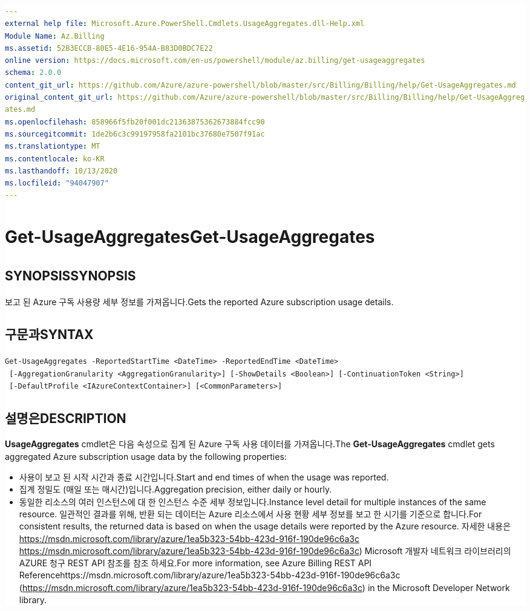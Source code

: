 ```yaml
---
external help file: Microsoft.Azure.PowerShell.Cmdlets.UsageAggregates.dll-Help.xml
Module Name: Az.Billing
ms.assetid: 52B3ECCB-80E5-4E16-954A-B83D0BDC7E22
online version: https://docs.microsoft.com/en-us/powershell/module/az.billing/get-usageaggregates
schema: 2.0.0
content_git_url: https://github.com/Azure/azure-powershell/blob/master/src/Billing/Billing/help/Get-UsageAggregates.md
original_content_git_url: https://github.com/Azure/azure-powershell/blob/master/src/Billing/Billing/help/Get-UsageAggregates.md
ms.openlocfilehash: 858966f5fb20f001dc21363875362673884fcc90
ms.sourcegitcommit: 1de2b6c3c99197958fa2101bc37680e7507f91ac
ms.translationtype: MT
ms.contentlocale: ko-KR
ms.lasthandoff: 10/13/2020
ms.locfileid: "94047907"
---
```

# <span data-ttu-id="5480d-101">Get-UsageAggregates</span><span class="sxs-lookup"><span data-stu-id="5480d-101">Get-UsageAggregates</span></span>

## <span data-ttu-id="5480d-102">SYNOPSIS</span><span class="sxs-lookup"><span data-stu-id="5480d-102">SYNOPSIS</span></span>
<span data-ttu-id="5480d-103">보고 된 Azure 구독 사용량 세부 정보를 가져옵니다.</span><span class="sxs-lookup"><span data-stu-id="5480d-103">Gets the reported Azure subscription usage details.</span></span>

## <span data-ttu-id="5480d-104">구문과</span><span class="sxs-lookup"><span data-stu-id="5480d-104">SYNTAX</span></span>

```
Get-UsageAggregates -ReportedStartTime <DateTime> -ReportedEndTime <DateTime>
 [-AggregationGranularity <AggregationGranularity>] [-ShowDetails <Boolean>] [-ContinuationToken <String>]
 [-DefaultProfile <IAzureContextContainer>] [<CommonParameters>]
```

## <span data-ttu-id="5480d-105">설명은</span><span class="sxs-lookup"><span data-stu-id="5480d-105">DESCRIPTION</span></span>
<span data-ttu-id="5480d-106">**UsageAggregates** cmdlet은 다음 속성으로 집계 된 Azure 구독 사용 데이터를 가져옵니다.</span><span class="sxs-lookup"><span data-stu-id="5480d-106">The **Get-UsageAggregates** cmdlet gets aggregated Azure subscription usage data by the following properties:</span></span> 
- <span data-ttu-id="5480d-107">사용이 보고 된 시작 시간과 종료 시간입니다.</span><span class="sxs-lookup"><span data-stu-id="5480d-107">Start and end times of when the usage was reported.</span></span>
- <span data-ttu-id="5480d-108">집계 정밀도 (매일 또는 매시간)입니다.</span><span class="sxs-lookup"><span data-stu-id="5480d-108">Aggregation precision, either daily or hourly.</span></span>
- <span data-ttu-id="5480d-109">동일한 리소스의 여러 인스턴스에 대 한 인스턴스 수준 세부 정보입니다.</span><span class="sxs-lookup"><span data-stu-id="5480d-109">Instance level detail for multiple instances of the same resource.</span></span>
<span data-ttu-id="5480d-110">일관적인 결과를 위해, 반환 되는 데이터는 Azure 리소스에서 사용 현황 세부 정보를 보고 한 시기를 기준으로 합니다.</span><span class="sxs-lookup"><span data-stu-id="5480d-110">For consistent results, the returned data is based on when the usage details were reported by the Azure resource.</span></span>
<span data-ttu-id="5480d-111">자세한 내용은 https://msdn.microsoft.com/library/azure/1ea5b323-54bb-423d-916f-190de96c6a3c https://msdn.microsoft.com/library/azure/1ea5b323-54bb-423d-916f-190de96c6a3c) Microsoft 개발자 네트워크 라이브러리의 AZURE 청구 REST API 참조를 참조 하세요.</span><span class="sxs-lookup"><span data-stu-id="5480d-111">For more information, see Azure Billing REST API Referencehttps://msdn.microsoft.com/library/azure/1ea5b323-54bb-423d-916f-190de96c6a3c (https://msdn.microsoft.com/library/azure/1ea5b323-54bb-423d-916f-190de96c6a3c) in the Microsoft Developer Network library.</span></span>